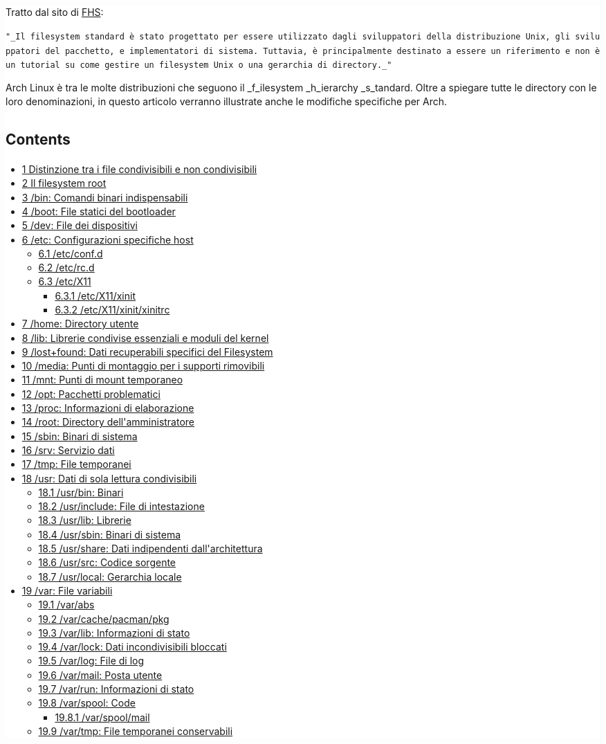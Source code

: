 Tratto dal sito di [FHS](http://www.pathname.com/fhs):

	"_Il filesystem standard è stato progettato per essere utilizzato dagli sviluppatori della distribuzione Unix, gli sviluppatori del pacchetto, e implementatori di sistema. Tuttavia, è principalmente destinato a essere un riferimento e non è un tutorial su come gestire un filesystem Unix o una gerarchia di directory._"

Arch Linux è tra le molte distribuzioni che seguono il _f_ilesystem _h_ierarchy _s_tandard. Oltre a spiegare tutte le directory con le loro denominazioni, in questo articolo verranno illustrate anche le modifiche specifiche per Arch.

## Contents

*   [1 Distinzione tra i file condivisibili e non condivisibili](#Distinzione_tra_i_file_condivisibili_e_non_condivisibili)
*   [2 Il filesystem root](#Il_filesystem_root)
*   [3 /bin: Comandi binari indispensabili](#.2Fbin:_Comandi_binari_indispensabili)
*   [4 /boot: File statici del bootloader](#.2Fboot:_File_statici_del_bootloader)
*   [5 /dev: File dei dispositivi](#.2Fdev:_File_dei_dispositivi)
*   [6 /etc: Configurazioni specifiche host](#.2Fetc:_Configurazioni_specifiche_host)
    *   [6.1 /etc/conf.d](#.2Fetc.2Fconf.d)
    *   [6.2 /etc/rc.d](#.2Fetc.2Frc.d)
    *   [6.3 /etc/X11](#.2Fetc.2FX11)
        *   [6.3.1 /etc/X11/xinit](#.2Fetc.2FX11.2Fxinit)
        *   [6.3.2 /etc/X11/xinit/xinitrc](#.2Fetc.2FX11.2Fxinit.2Fxinitrc)
*   [7 /home: Directory utente](#.2Fhome:_Directory_utente)
*   [8 /lib: Librerie condivise essenziali e moduli del kernel](#.2Flib:_Librerie_condivise_essenziali_e_moduli_del_kernel)
*   [9 /lost+found: Dati recuperabili specifici del Filesystem](#.2Flost.2Bfound:_Dati_recuperabili_specifici_del_Filesystem)
*   [10 /media: Punti di montaggio per i supporti rimovibili](#.2Fmedia:_Punti_di_montaggio_per_i_supporti_rimovibili)
*   [11 /mnt: Punti di mount temporaneo](#.2Fmnt:_Punti_di_mount_temporaneo)
*   [12 /opt: Pacchetti problematici](#.2Fopt:_Pacchetti_problematici)
*   [13 /proc: Informazioni di elaborazione](#.2Fproc:_Informazioni_di_elaborazione)
*   [14 /root: Directory dell'amministratore](#.2Froot:_Directory_dell.27amministratore)
*   [15 /sbin: Binari di sistema](#.2Fsbin:_Binari_di_sistema)
*   [16 /srv: Servizio dati](#.2Fsrv:_Servizio_dati)
*   [17 /tmp: File temporanei](#.2Ftmp:_File_temporanei)
*   [18 /usr: Dati di sola lettura condivisibili](#.2Fusr:_Dati_di_sola_lettura_condivisibili)
    *   [18.1 /usr/bin: Binari](#.2Fusr.2Fbin:_Binari)
    *   [18.2 /usr/include: File di intestazione](#.2Fusr.2Finclude:_File_di_intestazione)
    *   [18.3 /usr/lib: Librerie](#.2Fusr.2Flib:_Librerie)
    *   [18.4 /usr/sbin: Binari di sistema](#.2Fusr.2Fsbin:_Binari_di_sistema)
    *   [18.5 /usr/share: Dati indipendenti dall'architettura](#.2Fusr.2Fshare:_Dati_indipendenti_dall.27architettura)
    *   [18.6 /usr/src: Codice sorgente](#.2Fusr.2Fsrc:_Codice_sorgente)
    *   [18.7 /usr/local: Gerarchia locale](#.2Fusr.2Flocal:_Gerarchia_locale)
*   [19 /var: File variabili](#.2Fvar:_File_variabili)
    *   [19.1 /var/abs](#.2Fvar.2Fabs)
    *   [19.2 /var/cache/pacman/pkg](#.2Fvar.2Fcache.2Fpacman.2Fpkg)
    *   [19.3 /var/lib: Informazioni di stato](#.2Fvar.2Flib:_Informazioni_di_stato)
    *   [19.4 /var/lock: Dati incondivisibili bloccati](#.2Fvar.2Flock:_Dati_incondivisibili_bloccati)
    *   [19.5 /var/log: File di log](#.2Fvar.2Flog:_File_di_log)
    *   [19.6 /var/mail: Posta utente](#.2Fvar.2Fmail:_Posta_utente)
    *   [19.7 /var/run: Informazioni di stato](#.2Fvar.2Frun:_Informazioni_di_stato)
    *   [19.8 /var/spool: Code](#.2Fvar.2Fspool:_Code)
        *   [19.8.1 /var/spool/mail](#.2Fvar.2Fspool.2Fmail)
    *   [19.9 /var/tmp: File temporanei conservabili](#.2Fvar.2Ftmp:_File_temporanei_conservabili)
